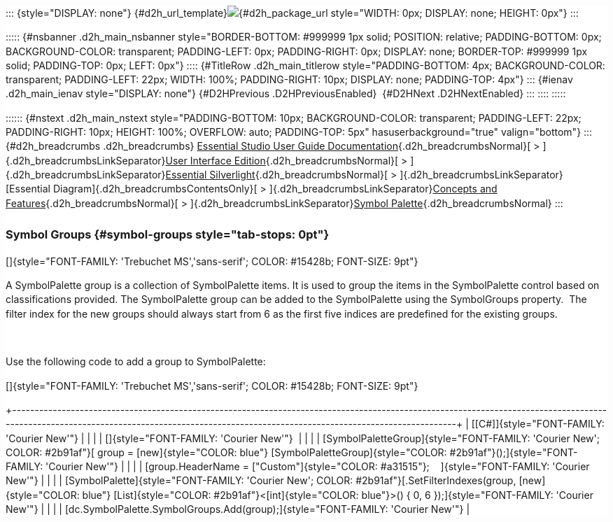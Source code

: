 ::: {style="DISPLAY: none"}
[](ms-xhelp:///?Id=d2h_url_template){#d2h_url_template}![](!package_url!){#d2h_package_url style="WIDTH: 0px; DISPLAY: none; HEIGHT: 0px"}
:::

::::: {#nsbanner .d2h_main_nsbanner style="BORDER-BOTTOM: #999999 1px solid; POSITION: relative; PADDING-BOTTOM: 0px; BACKGROUND-COLOR: transparent; PADDING-LEFT: 0px; PADDING-RIGHT: 0px; DISPLAY: none; BORDER-TOP: #999999 1px solid; PADDING-TOP: 0px; LEFT: 0px"}
:::: {#TitleRow .d2h_main_titlerow style="PADDING-BOTTOM: 4px; BACKGROUND-COLOR: transparent; PADDING-LEFT: 22px; WIDTH: 100%; PADDING-RIGHT: 10px; DISPLAY: none; PADDING-TOP: 4px"}
::: {#ienav .d2h_main_ienav style="DISPLAY: none"}
[](ms-xhelp:///?Id=e7f5b924-31f9-4cc3-90a3-306989e31487){#D2HPrevious .D2HPreviousEnabled}  [](ms-xhelp:///?Id=7e93a6d7-7e8a-46ae-9d6a-fa67a2854a8f){#D2HNext .D2HNextEnabled}
:::
::::
:::::

:::::: {#nstext .d2h_main_nstext style="PADDING-BOTTOM: 10px; BACKGROUND-COLOR: transparent; PADDING-LEFT: 22px; PADDING-RIGHT: 10px; HEIGHT: 100%; OVERFLOW: auto; PADDING-TOP: 5px" hasuserbackground="true" valign="bottom"}
::: {#d2h_breadcrumbs .d2h_breadcrumbs}
[Essential Studio User Guide Documentation](ms-xhelp:///?Id=12457748-09e3-4d74-a240-8e049cedf030){.d2h_breadcrumbsNormal}[ \> ]{.d2h_breadcrumbsLinkSeparator}[User Interface Edition](ms-xhelp:///?Id=c29296b7-531c-413b-a0ec-488ca1f7f669){.d2h_breadcrumbsNormal}[ \> ]{.d2h_breadcrumbsLinkSeparator}[Essential Silverlight](ms-xhelp:///?Id=66221bd1-ba2e-43c2-94a7-618f50e01d24){.d2h_breadcrumbsNormal}[ \> ]{.d2h_breadcrumbsLinkSeparator}[Essential Diagram]{.d2h_breadcrumbsContentsOnly}[ \> ]{.d2h_breadcrumbsLinkSeparator}[Concepts and Features](ms-xhelp:///?Id=d592a058-dcc0-44a4-994e-e7901da8db52){.d2h_breadcrumbsNormal}[ \> ]{.d2h_breadcrumbsLinkSeparator}[Symbol Palette](ms-xhelp:///?Id=1beb97d8-d59c-47be-ad18-730d53d299b4){.d2h_breadcrumbsNormal}
:::

### Symbol Groups {#symbol-groups style="tab-stops: 0pt"}

[]{style="FONT-FAMILY: 'Trebuchet MS','sans-serif'; COLOR: #15428b; FONT-SIZE: 9pt"} 

A SymbolPalette group is a collection of SymbolPalette items. It is used to group the items in the SymbolPalette control based on classifications provided. The SymbolPalette group can be added to the SymbolPalette using the SymbolGroups property.  The filter index for the new groups should always start from 6 as the first five indices are predefined for the existing groups.

 

Use the following code to add a group to SymbolPalette:

[]{style="FONT-FAMILY: 'Trebuchet MS','sans-serif'; COLOR: #15428b; FONT-SIZE: 9pt"} 

+----------------------------------------------------------------------------------------------------------------------------------------------------------------------------------------------------------------------------------------+
| [\[C#\]]{style="FONT-FAMILY: 'Courier New'"}                                                                                                                                                                                           |
|                                                                                                                                                                                                                                        |
| []{style="FONT-FAMILY: 'Courier New'"}                                                                                                                                                                                                 |
|                                                                                                                                                                                                                                        |
| [SymbolPaletteGroup]{style="FONT-FAMILY: 'Courier New'; COLOR: #2b91af"}[ group = [new]{style="COLOR: blue"} [SymbolPaletteGroup]{style="COLOR: #2b91af"}();]{style="FONT-FAMILY: 'Courier New'"}                                      |
|                                                                                                                                                                                                                                        |
| [group.HeaderName = [\"Custom\"]{style="COLOR: #a31515"};    ]{style="FONT-FAMILY: 'Courier New'"}                                                                                                                                     |
|                                                                                                                                                                                                                                        |
| [SymbolPalette]{style="FONT-FAMILY: 'Courier New'; COLOR: #2b91af"}[.SetFilterIndexes(group, [new]{style="COLOR: blue"} [List]{style="COLOR: #2b91af"}\<[int]{style="COLOR: blue"}\>() { 0, 6 });]{style="FONT-FAMILY: 'Courier New'"} |
|                                                                                                                                                                                                                                        |
| [dc.SymbolPalette.SymbolGroups.Add(group);]{style="FONT-FAMILY: 'Courier New'"}                                                                                                                                                        |